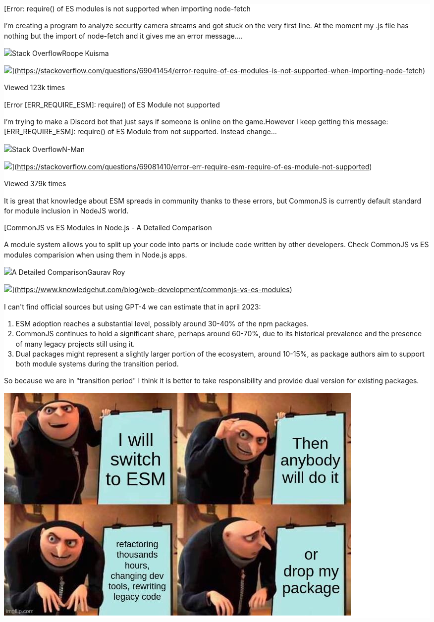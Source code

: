 [Error: require() of ES modules is not supported when importing node-fetch

I’m creating a program to analyze security camera streams and got stuck on the very first line. At the moment my .js file has nothing but the import of node-fetch and it gives me an error message.…

![](https://cdn.sstatic.net/Sites/stackoverflow/Img/apple-touch-icon.png?v&#x3D;c78bd457575a)Stack OverflowRoope Kuisma

![](https://cdn.sstatic.net/Sites/stackoverflow/Img/apple-touch-icon@2.png?v&#x3D;73d79a89bded)](https://stackoverflow.com/questions/69041454/error-require-of-es-modules-is-not-supported-when-importing-node-fetch)

Viewed 123k times

[Error \[ERR\_REQUIRE\_ESM\]: require() of ES Module not supported

I’m trying to make a Discord bot that just says if someone is online on the game.However I keep getting this message: \[ERR\_REQUIRE\_ESM\]: require() of ES Module from not supported. Instead change…

![](https://cdn.sstatic.net/Sites/stackoverflow/Img/apple-touch-icon.png?v&#x3D;c78bd457575a)Stack OverflowN-Man

![](https://cdn.sstatic.net/Sites/stackoverflow/Img/apple-touch-icon@2.png?v&#x3D;73d79a89bded)](https://stackoverflow.com/questions/69081410/error-err-require-esm-require-of-es-module-not-supported)

Viewed 379k times

It is great that knowledge about ESM spreads in community thanks to these errors, but CommonJS is currently default standard for module inclusion in NodeJS world.

[CommonJS vs ES Modules in Node.js - A Detailed Comparison

A module system allows you to split up your code into parts or include code written by other developers. Check CommonJS vs ES modules comparision when using them in Node.js apps.

![](https://www.knowledgehut.com/next_favicons/favicon-180.png)A Detailed ComparisonGaurav Roy

![](https://d2o2utebsixu4k.cloudfront.net/media/images/blogs/share_image/2365adef-48f7-4e81-b402-ed6d02c92ad6.png)](https://www.knowledgehut.com/blog/web-development/commonjs-vs-es-modules)

I can't find official sources but using GPT-4 we can estimate that in april 2023:

1. ESM adoption reaches a substantial level, possibly around 30-40% of the npm packages.
2. CommonJS continues to hold a significant share, perhaps around 60-70%, due to its historical prevalence and the presence of many legacy projects still using it.
3. Dual packages might represent a slightly larger portion of the ecosystem, around 10-15%, as package authors aim to support both module systems during the transition period.

So because we are in "transition period" I think it is better to take responsibility and provide dual version for existing packages.

![](../../../../assets/2023-03-26/7fv8ft.jpg)